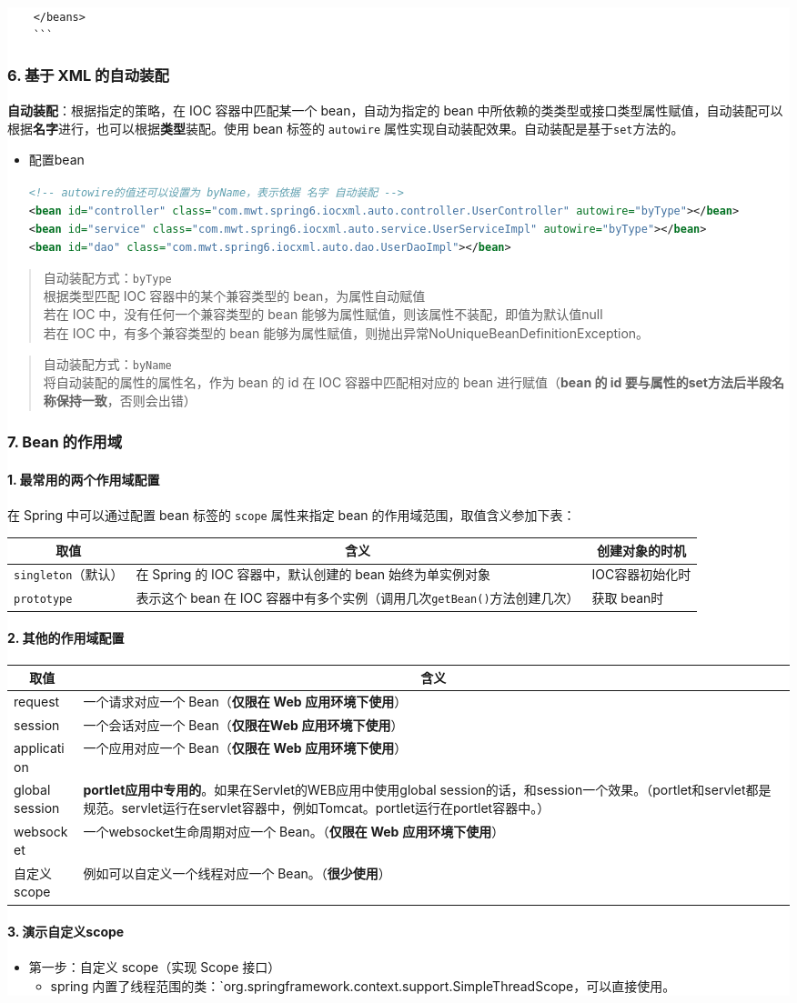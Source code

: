         </beans>
        ```

### 6. 基于 XML 的自动装配

**自动装配**：根据指定的策略，在 IOC 容器中匹配某一个 bean，自动为指定的 bean 中所依赖的类类型或接口类型属性赋值，自动装配可以根据**名字**进行，也可以根据**类型**装配。使用 bean 标签的 `autowire` 属性实现自动装配效果。自动装配是基于`set`方法的。

- 配置bean
    ```xml
    <!-- autowire的值还可以设置为 byName，表示依据 名字 自动装配 -->
    <bean id="controller" class="com.mwt.spring6.iocxml.auto.controller.UserController" autowire="byType"></bean>
    <bean id="service" class="com.mwt.spring6.iocxml.auto.service.UserServiceImpl" autowire="byType"></bean>
    <bean id="dao" class="com.mwt.spring6.iocxml.auto.dao.UserDaoImpl"></bean>
    ```

> 自动装配方式：`byType` <br> 根据类型匹配 IOC 容器中的某个兼容类型的 bean，为属性自动赋值 <br> 若在 IOC 中，没有任何一个兼容类型的 bean 能够为属性赋值，则该属性不装配，即值为默认值null <br> 若在 IOC 中，有多个兼容类型的 bean 能够为属性赋值，则抛出异常NoUniqueBeanDefinitionException。

> 自动装配方式：`byName` <br> 将自动装配的属性的属性名，作为 bean 的 id 在 IOC 容器中匹配相对应的 bean 进行赋值（**bean 的 id 要与属性的set方法后半段名称保持一致**，否则会出错）


### 7. Bean 的作用域

#### 1. 最常用的两个作用域配置
在 Spring 中可以通过配置 bean 标签的 `scope` 属性来指定 bean 的作用域范围，取值含义参加下表：

| 取值              | 含义                                    | 创建对象的时机  |
| ----------------- | --------------------------------------- | --------------- |
| `singleton`（默认） | 在 Spring 的 IOC 容器中，默认创建的 bean 始终为单实例对象 | IOC容器初始化时 |
| `prototype`         | 表示这个 bean 在 IOC 容器中有多个实例（调用几次`getBean()`方法创建几次） | 获取 bean时     |

#### 2. 其他的作用域配置

| 取值    | 含义                 |
| ------- | -------------------- |
| request | 一个请求对应一个 Bean（**仅限在 Web 应用环境下使用**） |
| session | 一个会话对应一个 Bean（**仅限在Web 应用环境下使用**） |
| application | 一个应用对应一个 Bean（**仅限在 Web 应用环境下使用**）|
| global session | **portlet应用中专用的**。如果在Servlet的WEB应用中使用global session的话，和session一个效果。（portlet和servlet都是规范。servlet运行在servlet容器中，例如Tomcat。portlet运行在portlet容器中。）|
| websocket | 一个websocket生命周期对应一个 Bean。（**仅限在 Web 应用环境下使用**） |
| 自定义scope | 例如可以自定义一个线程对应一个 Bean。（**很少使用**）|

#### 3. 演示自定义scope

- 第一步：自定义 scope（实现 Scope 接口）
    - spring 内置了线程范围的类：`org.springframework.context.support.SimpleThreadScope，可以直接使用。
